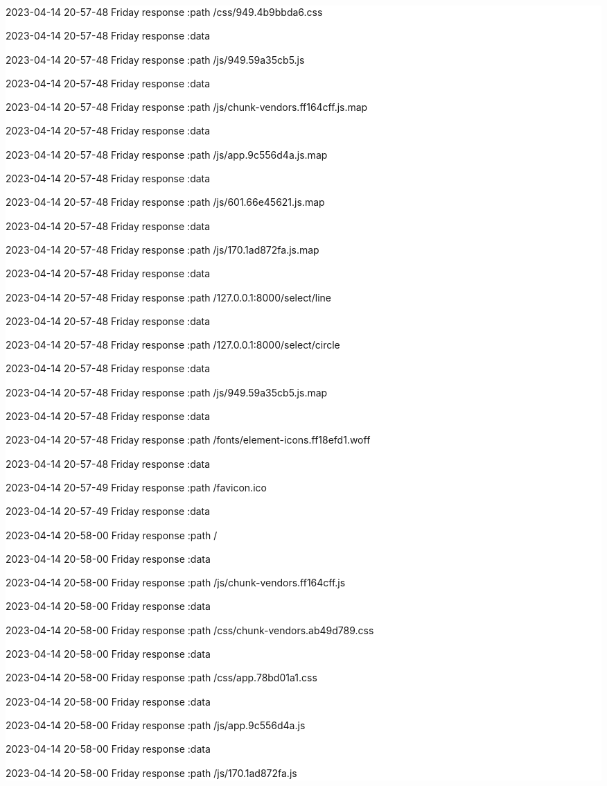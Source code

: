 2023-04-14 20-57-48 Friday   response    :path    /css/949.4b9bbda6.css

2023-04-14 20-57-48 Friday   response    :data    

2023-04-14 20-57-48 Friday   response    :path    /js/949.59a35cb5.js

2023-04-14 20-57-48 Friday   response    :data    

2023-04-14 20-57-48 Friday   response    :path    /js/chunk-vendors.ff164cff.js.map

2023-04-14 20-57-48 Friday   response    :data    

2023-04-14 20-57-48 Friday   response    :path    /js/app.9c556d4a.js.map

2023-04-14 20-57-48 Friday   response    :data    

2023-04-14 20-57-48 Friday   response    :path    /js/601.66e45621.js.map

2023-04-14 20-57-48 Friday   response    :data    

2023-04-14 20-57-48 Friday   response    :path    /js/170.1ad872fa.js.map

2023-04-14 20-57-48 Friday   response    :data    

2023-04-14 20-57-48 Friday   response    :path    /127.0.0.1:8000/select/line

2023-04-14 20-57-48 Friday   response    :data    

2023-04-14 20-57-48 Friday   response    :path    /127.0.0.1:8000/select/circle

2023-04-14 20-57-48 Friday   response    :data    

2023-04-14 20-57-48 Friday   response    :path    /js/949.59a35cb5.js.map

2023-04-14 20-57-48 Friday   response    :data    

2023-04-14 20-57-48 Friday   response    :path    /fonts/element-icons.ff18efd1.woff

2023-04-14 20-57-48 Friday   response    :data    

2023-04-14 20-57-49 Friday   response    :path    /favicon.ico

2023-04-14 20-57-49 Friday   response    :data    

2023-04-14 20-58-00 Friday   response    :path    /

2023-04-14 20-58-00 Friday   response    :data    

2023-04-14 20-58-00 Friday   response    :path    /js/chunk-vendors.ff164cff.js

2023-04-14 20-58-00 Friday   response    :data    

2023-04-14 20-58-00 Friday   response    :path    /css/chunk-vendors.ab49d789.css

2023-04-14 20-58-00 Friday   response    :data    

2023-04-14 20-58-00 Friday   response    :path    /css/app.78bd01a1.css

2023-04-14 20-58-00 Friday   response    :data    

2023-04-14 20-58-00 Friday   response    :path    /js/app.9c556d4a.js

2023-04-14 20-58-00 Friday   response    :data    

2023-04-14 20-58-00 Friday   response    :path    /js/170.1ad872fa.js
